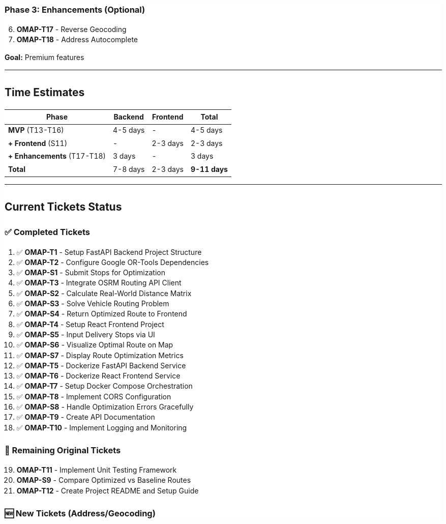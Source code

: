 ### Phase 3: Enhancements (Optional)
6. **OMAP-T17** - Reverse Geocoding
7. **OMAP-T18** - Address Autocomplete

**Goal:** Premium features

---

## Time Estimates

| Phase | Backend | Frontend | Total |
|-------|---------|----------|-------|
| **MVP** (T13-T16) | 4-5 days | - | 4-5 days |
| **+ Frontend** (S11) | - | 2-3 days | 2-3 days |
| **+ Enhancements** (T17-T18) | 3 days | - | 3 days |
| **Total** | 7-8 days | 2-3 days | **9-11 days** |

---

## Current Tickets Status

### ✅ Completed Tickets

1. ✅ **OMAP-T1** - Setup FastAPI Backend Project Structure
2. ✅ **OMAP-T2** - Configure Google OR-Tools Dependencies
3. ✅ **OMAP-S1** - Submit Stops for Optimization
4. ✅ **OMAP-T3** - Integrate OSRM Routing API Client
5. ✅ **OMAP-S2** - Calculate Real-World Distance Matrix
6. ✅ **OMAP-S3** - Solve Vehicle Routing Problem
7. ✅ **OMAP-S4** - Return Optimized Route to Frontend
8. ✅ **OMAP-T4** - Setup React Frontend Project
9. ✅ **OMAP-S5** - Input Delivery Stops via UI
10. ✅ **OMAP-S6** - Visualize Optimal Route on Map
11. ✅ **OMAP-S7** - Display Route Optimization Metrics
12. ✅ **OMAP-T5** - Dockerize FastAPI Backend Service
13. ✅ **OMAP-T6** - Dockerize React Frontend Service
14. ✅ **OMAP-T7** - Setup Docker Compose Orchestration
15. ✅ **OMAP-T8** - Implement CORS Configuration
16. ✅ **OMAP-S8** - Handle Optimization Errors Gracefully
17. ✅ **OMAP-T9** - Create API Documentation
18. ✅ **OMAP-T10** - Implement Logging and Monitoring

### 🔄 Remaining Original Tickets

19. **OMAP-T11** - Implement Unit Testing Framework
20. **OMAP-S9** - Compare Optimized vs Baseline Routes
21. **OMAP-T12** - Create Project README and Setup Guide

### 🆕 New Tickets (Address/Geocoding)
